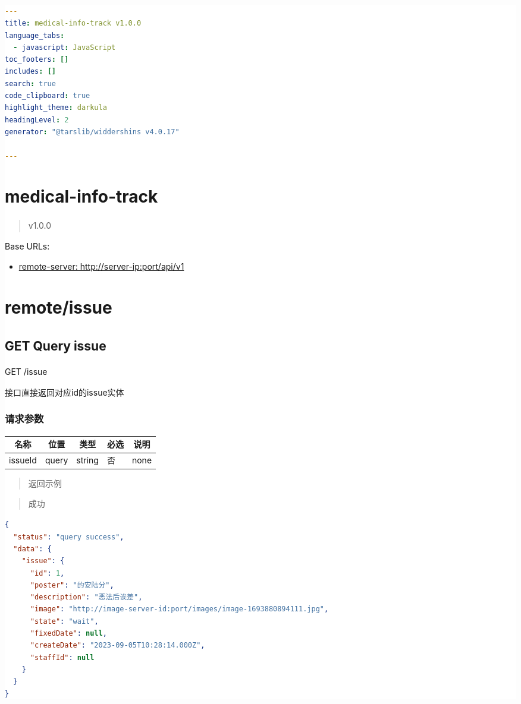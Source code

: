 ```yaml
---
title: medical-info-track v1.0.0
language_tabs:
  - javascript: JavaScript
toc_footers: []
includes: []
search: true
code_clipboard: true
highlight_theme: darkula
headingLevel: 2
generator: "@tarslib/widdershins v4.0.17"

---
```


# medical-info-track

> v1.0.0

Base URLs:

* <a href="http://server-ip:port/api/v1">remote-server: http://server-ip:port/api/v1</a>

# remote/issue

## GET Query issue

GET /issue

接口直接返回对应id的issue实体

### 请求参数

|名称|位置|类型|必选|说明|
|---|---|---|---|---|
|issueId|query|string| 否 |none|

> 返回示例

> 成功

```json
{
  "status": "query success",
  "data": {
    "issue": {
      "id": 1,
      "poster": "的安陆分",
      "description": "恶法后诶差",
      "image": "http://image-server-id:port/images/image-1693880894111.jpg",
      "state": "wait",
      "fixedDate": null,
      "createDate": "2023-09-05T10:28:14.000Z",
      "staffId": null
    }
  }
}
```
